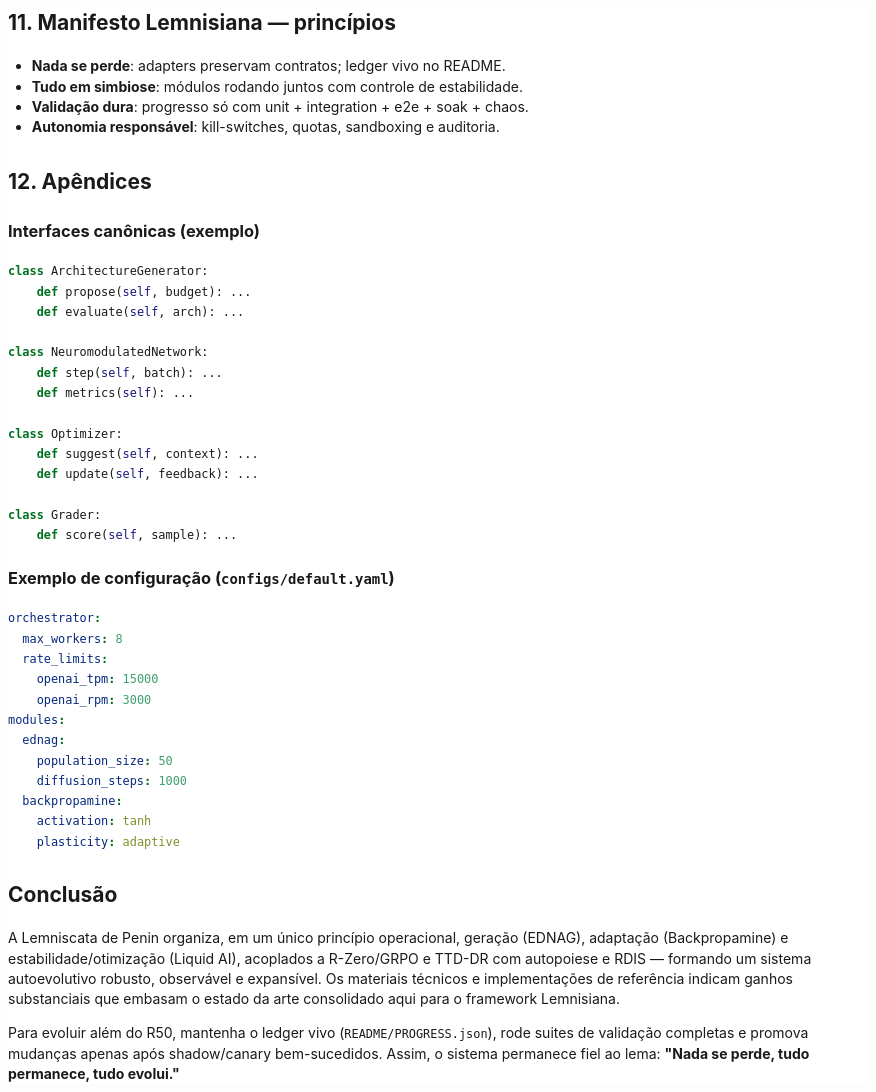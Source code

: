 ## 11. Manifesto Lemnisiana — princípios
- **Nada se perde**: adapters preservam contratos; ledger vivo no README.
- **Tudo em simbiose**: módulos rodando juntos com controle de estabilidade.
- **Validação dura**: progresso só com unit + integration + e2e + soak + chaos.
- **Autonomia responsável**: kill-switches, quotas, sandboxing e auditoria.

## 12. Apêndices
### Interfaces canônicas (exemplo)
```python
class ArchitectureGenerator:
    def propose(self, budget): ...
    def evaluate(self, arch): ...

class NeuromodulatedNetwork:
    def step(self, batch): ...
    def metrics(self): ...

class Optimizer:
    def suggest(self, context): ...
    def update(self, feedback): ...

class Grader:
    def score(self, sample): ...
```

### Exemplo de configuração (`configs/default.yaml`)
```yaml
orchestrator:
  max_workers: 8
  rate_limits:
    openai_tpm: 15000
    openai_rpm: 3000
modules:
  ednag:
    population_size: 50
    diffusion_steps: 1000
  backpropamine:
    activation: tanh
    plasticity: adaptive
```

## Conclusão
A Lemniscata de Penin organiza, em um único princípio operacional, geração (EDNAG), adaptação (Backpropamine) e estabilidade/otimização (Liquid AI), acoplados a R-Zero/GRPO e TTD-DR com autopoiese e RDIS — formando um sistema autoevolutivo robusto, observável e expansível. Os materiais técnicos e implementações de referência indicam ganhos substanciais que embasam o estado da arte consolidado aqui para o framework Lemnisiana.

Para evoluir além do R50, mantenha o ledger vivo (`README/PROGRESS.json`), rode suites de validação completas e promova mudanças apenas após shadow/canary bem-sucedidos. Assim, o sistema permanece fiel ao lema: **"Nada se perde, tudo permanece, tudo evolui."**

